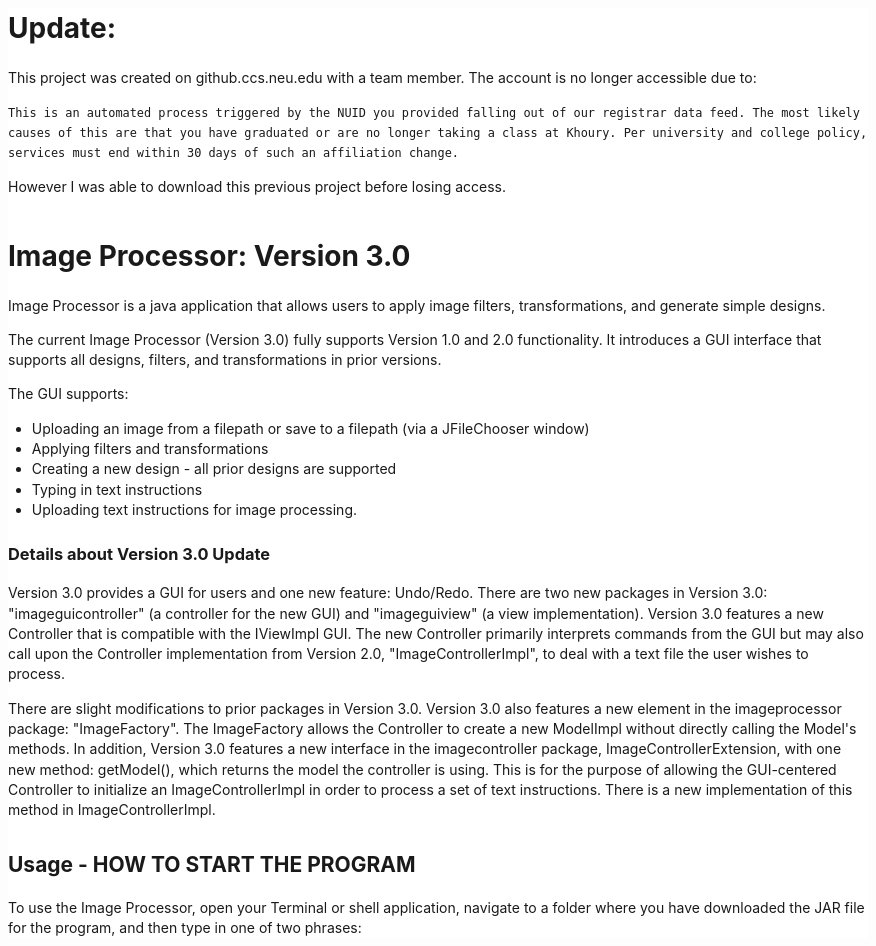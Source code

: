 # Update:
This project was created on github.ccs.neu.edu with a team member. The account is no longer accessible due to:
```
This is an automated process triggered by the NUID you provided falling out of our registrar data feed. The most likely causes of this are that you have graduated or are no longer taking a class at Khoury. Per university and college policy, services must end within 30 days of such an affiliation change.
```

However I was able to download this previous project before losing access.

# Image Processor: Version 3.0

Image Processor is a java application that allows users to apply image filters, transformations,
and generate simple designs.

The current Image Processor (Version 3.0) fully supports Version 1.0 and 2.0 functionality.
It introduces a GUI interface that supports all designs, filters, and transformations in
prior versions.

The GUI supports:
 - Uploading an image from a filepath or save to a filepath (via a JFileChooser window)
 - Applying filters and transformations
 - Creating a new design - all prior designs are supported
 - Typing in text instructions
 - Uploading text instructions for image processing.

### Details about Version 3.0 Update

Version 3.0 provides a GUI for users and one new feature: Undo/Redo.
There are two new packages in Version 3.0: "imageguicontroller" (a controller for the new GUI)
and "imageguiview" (a view implementation).
Version 3.0 features a new Controller that is compatible with the IViewImpl GUI. The new
Controller primarily interprets commands from the GUI but may also call upon the Controller
implementation from Version 2.0, "ImageControllerImpl", to deal with a text file the user wishes
to process.

There are slight modifications to prior packages in Version 3.0.
Version 3.0 also features a new element in the imageprocessor package: "ImageFactory". The
ImageFactory allows the Controller to create a new ModelImpl without directly calling the Model's
methods. In addition, Version 3.0 features a new interface in the imagecontroller package,
ImageControllerExtension, with one new method: getModel(), which returns the model the controller
is using. This is for the purpose of allowing the GUI-centered Controller to initialize an
ImageControllerImpl in order to process a set of text instructions. There is a new implementation
of this method in ImageControllerImpl.

## Usage - HOW TO START THE PROGRAM
To use the Image Processor, open your Terminal or shell application, navigate to a folder where you
have downloaded the JAR file for the program, and then type in one of two phrases:
